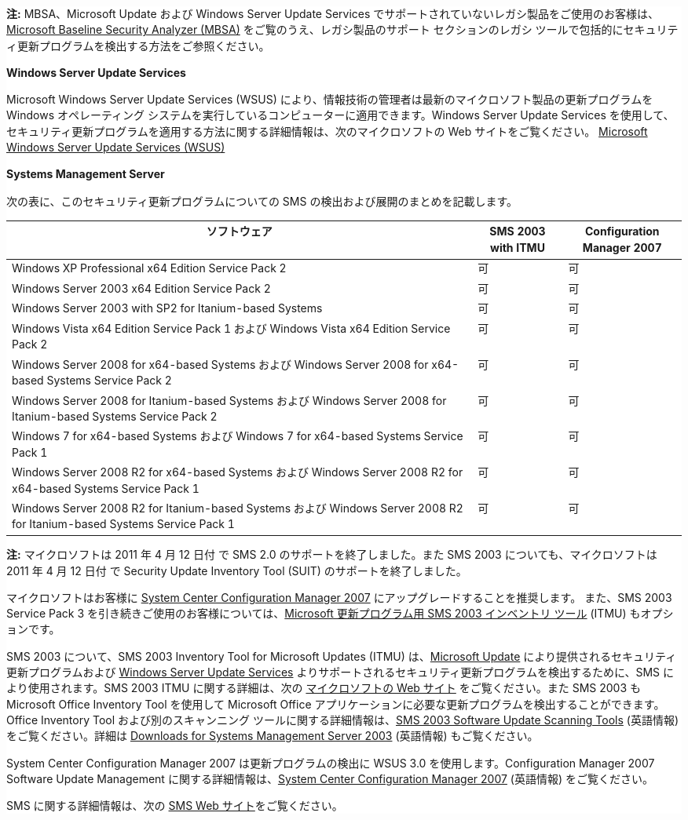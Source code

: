 **注:** MBSA、Microsoft Update および Windows Server Update Services でサポートされていないレガシ製品をご使用のお客様は、[Microsoft Baseline Security Analyzer (MBSA)](http://technet.microsoft.com/ja-jp/security/cc184924.aspx) をご覧のうえ、レガシ製品のサポート セクションのレガシ ツールで包括的にセキュリティ更新プログラムを検出する方法をご参照ください。
  
**Windows Server Update Services**
  
Microsoft Windows Server Update Services (WSUS) により、情報技術の管理者は最新のマイクロソフト製品の更新プログラムを Windows オペレーティング システムを実行しているコンピューターに適用できます。Windows Server Update Services を使用して、セキュリティ更新プログラムを適用する方法に関する詳細情報は、次のマイクロソフトの Web サイトをご覧ください。 [Microsoft Windows Server Update Services (WSUS)](http://technet.microsoft.com/ja-jp/wsus/default.aspx)
  
**Systems Management Server**
  
次の表に、このセキュリティ更新プログラムについての SMS の検出および展開のまとめを記載します。
  
| ソフトウェア                                                                                                            | SMS 2003 with ITMU | Configuration Manager 2007 |  
|-------------------------------------------------------------------------------------------------------------------------|--------------------|----------------------------|  
| Windows XP Professional x64 Edition Service Pack 2                                                                      | 可                 | 可                         |  
| Windows Server 2003 x64 Edition Service Pack 2                                                                          | 可                 | 可                         |  
| Windows Server 2003 with SP2 for Itanium-based Systems                                                                  | 可                 | 可                         |  
| Windows Vista x64 Edition Service Pack 1 および Windows Vista x64 Edition Service Pack 2                                | 可                 | 可                         |  
| Windows Server 2008 for x64-based Systems および Windows Server 2008 for x64-based Systems Service Pack 2               | 可                 | 可                         |  
| Windows Server 2008 for Itanium-based Systems および Windows Server 2008 for Itanium-based Systems Service Pack 2       | 可                 | 可                         |  
| Windows 7 for x64-based Systems および Windows 7 for x64-based Systems Service Pack 1                                   | 可                 | 可                         |  
| Windows Server 2008 R2 for x64-based Systems および Windows Server 2008 R2 for x64-based Systems Service Pack 1         | 可                 | 可                         |  
| Windows Server 2008 R2 for Itanium-based Systems および Windows Server 2008 R2 for Itanium-based Systems Service Pack 1 | 可                 | 可                         |
  
**注:** マイクロソフトは 2011 年 4 月 12 日付 で SMS 2.0 のサポートを終了しました。また SMS 2003 についても、マイクロソフトは 2011 年 4 月 12 日付 で Security Update Inventory Tool (SUIT) のサポートを終了しました。
  
マイクロソフトはお客様に [System Center Configuration Manager 2007](http://technet.microsoft.com/ja-jp/library/bb735860.aspx) にアップグレードすることを推奨します。 また、SMS 2003 Service Pack 3 を引き続きご使用のお客様については、[Microsoft 更新プログラム用 SMS 2003 インベントリ ツール](http://technet.microsoft.com/ja-jp/systemcenter/bb676783.aspx) (ITMU) もオプションです。
  
SMS 2003 について、SMS 2003 Inventory Tool for Microsoft Updates (ITMU) は、[Microsoft Update](http://update.microsoft.com/microsoftupdate/) により提供されるセキュリティ更新プログラムおよび [Windows Server Update Services](http://technet.microsoft.com/ja-jp/wsus/default.aspx) よりサポートされるセキュリティ更新プログラムを検出するために、SMS により使用されます。SMS 2003 ITMU に関する詳細は、次の [マイクロソフトの Web サイト](http://www.microsoft.com/japan/smserver/downloads/2003/tools/msupdates.mspx) をご覧ください。また SMS 2003 も Microsoft Office Inventory Tool を使用して Microsoft Office アプリケーションに必要な更新プログラムを検出することができます。Office Inventory Tool および別のスキャンニング ツールに関する詳細情報は、[SMS 2003 Software Update Scanning Tools](http://technet.microsoft.com/en-us/sms/bb676786.aspx) (英語情報) をご覧ください。詳細は [Downloads for Systems Management Server 2003](http://technet.microsoft.com/en-us/sms/bb676766.aspx) (英語情報) もご覧ください。
  
System Center Configuration Manager 2007 は更新プログラムの検出に WSUS 3.0 を使用します。Configuration Manager 2007 Software Update Management に関する詳細情報は、[System Center Configuration Manager 2007](http://technet.microsoft.com/en-us/library/bb735860.aspx) (英語情報) をご覧ください。
  
SMS に関する詳細情報は、次の [SMS Web サイト](http://www.microsoft.com/japan/smserver/default.mspx)をご覧ください。
  